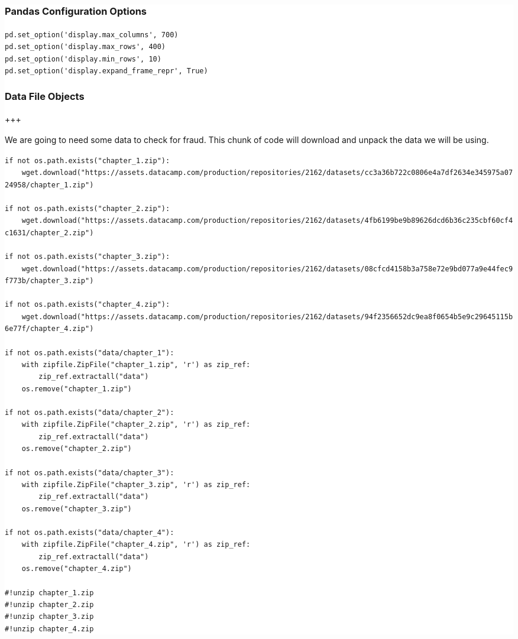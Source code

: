 ### Pandas Configuration Options

```{code-cell} ipython3
pd.set_option('display.max_columns', 700)
pd.set_option('display.max_rows', 400)
pd.set_option('display.min_rows', 10)
pd.set_option('display.expand_frame_repr', True)
```

### Data File Objects

+++

We are going to need some data to check for fraud. This chunk of code will download and unpack the data we will be using.

```{code-cell} ipython3
if not os.path.exists("chapter_1.zip"):
    wget.download("https://assets.datacamp.com/production/repositories/2162/datasets/cc3a36b722c0806e4a7df2634e345975a0724958/chapter_1.zip")

if not os.path.exists("chapter_2.zip"):
    wget.download("https://assets.datacamp.com/production/repositories/2162/datasets/4fb6199be9b89626dcd6b36c235cbf60cf4c1631/chapter_2.zip")

if not os.path.exists("chapter_3.zip"):
    wget.download("https://assets.datacamp.com/production/repositories/2162/datasets/08cfcd4158b3a758e72e9bd077a9e44fec9f773b/chapter_3.zip")

if not os.path.exists("chapter_4.zip"):    
    wget.download("https://assets.datacamp.com/production/repositories/2162/datasets/94f2356652dc9ea8f0654b5e9c29645115b6e77f/chapter_4.zip")

if not os.path.exists("data/chapter_1"): 
    with zipfile.ZipFile("chapter_1.zip", 'r') as zip_ref:
        zip_ref.extractall("data")
    os.remove("chapter_1.zip")

if not os.path.exists("data/chapter_2"):         
    with zipfile.ZipFile("chapter_2.zip", 'r') as zip_ref:
        zip_ref.extractall("data")
    os.remove("chapter_2.zip")
        
if not os.path.exists("data/chapter_3"):         
    with zipfile.ZipFile("chapter_3.zip", 'r') as zip_ref:
        zip_ref.extractall("data")
    os.remove("chapter_3.zip")
        
if not os.path.exists("data/chapter_4"):         
    with zipfile.ZipFile("chapter_4.zip", 'r') as zip_ref:
        zip_ref.extractall("data")
    os.remove("chapter_4.zip")
        
#!unzip chapter_1.zip
#!unzip chapter_2.zip
#!unzip chapter_3.zip
#!unzip chapter_4.zip
```
